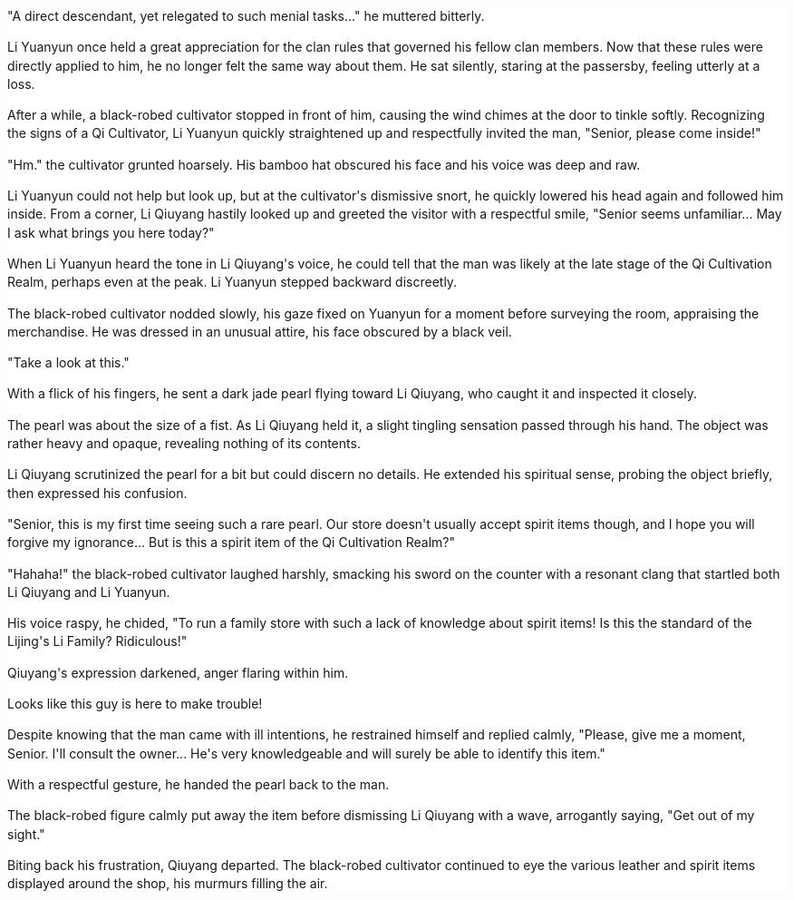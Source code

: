 "A direct descendant, yet relegated to such menial tasks..." he muttered bitterly.

Li Yuanyun once held a great appreciation for the clan rules that governed his fellow clan members. Now that these rules were directly applied to him, he no longer felt the same way about them. He sat silently, staring at the passersby, feeling utterly at a loss.

After a while, a black-robed cultivator stopped in front of him, causing the wind chimes at the door to tinkle softly. Recognizing the signs of a Qi Cultivator, Li Yuanyun quickly straightened up and respectfully invited the man, "Senior, please come inside!"

"Hm." the cultivator grunted hoarsely. His bamboo hat obscured his face and his voice was deep and raw.

Li Yuanyun could not help but look up, but at the cultivator's dismissive snort, he quickly lowered his head again and followed him inside. From a corner, Li Qiuyang hastily looked up and greeted the visitor with a respectful smile, "Senior seems unfamiliar... May I ask what brings you here today?"

When Li Yuanyun heard the tone in Li Qiuyang's voice, he could tell that the man was likely at the late stage of the Qi Cultivation Realm, perhaps even at the peak. Li Yuanyun stepped backward discreetly.

The black-robed cultivator nodded slowly, his gaze fixed on Yuanyun for a moment before surveying the room, appraising the merchandise. He was dressed in an unusual attire, his face obscured by a black veil.

"Take a look at this."

With a flick of his fingers, he sent a dark jade pearl flying toward Li Qiuyang, who caught it and inspected it closely.

The pearl was about the size of a fist. As Li Qiuyang held it, a slight tingling sensation passed through his hand. The object was rather heavy and opaque, revealing nothing of its contents.

Li Qiuyang scrutinized the pearl for a bit but could discern no details. He extended his spiritual sense, probing the object briefly, then expressed his confusion.

"Senior, this is my first time seeing such a rare pearl. Our store doesn't usually accept spirit items though, and I hope you will forgive my ignorance... But is this a spirit item of the Qi Cultivation Realm?"

"Hahaha!" the black-robed cultivator laughed harshly, smacking his sword on the counter with a resonant clang that startled both Li Qiuyang and Li Yuanyun.

His voice raspy, he chided, "To run a family store with such a lack of knowledge about spirit items! Is this the standard of the Lijing's Li Family? Ridiculous!"

Qiuyang's expression darkened, anger flaring within him.

Looks like this guy is here to make trouble!

Despite knowing that the man came with ill intentions, he restrained himself and replied calmly, "Please, give me a moment, Senior. I'll consult the owner... He's very knowledgeable and will surely be able to identify this item."

With a respectful gesture, he handed the pearl back to the man.

The black-robed figure calmly put away the item before dismissing Li Qiuyang with a wave, arrogantly saying, "Get out of my sight."

Biting back his frustration, Qiuyang departed. The black-robed cultivator continued to eye the various leather and spirit items displayed around the shop, his murmurs filling the air.
